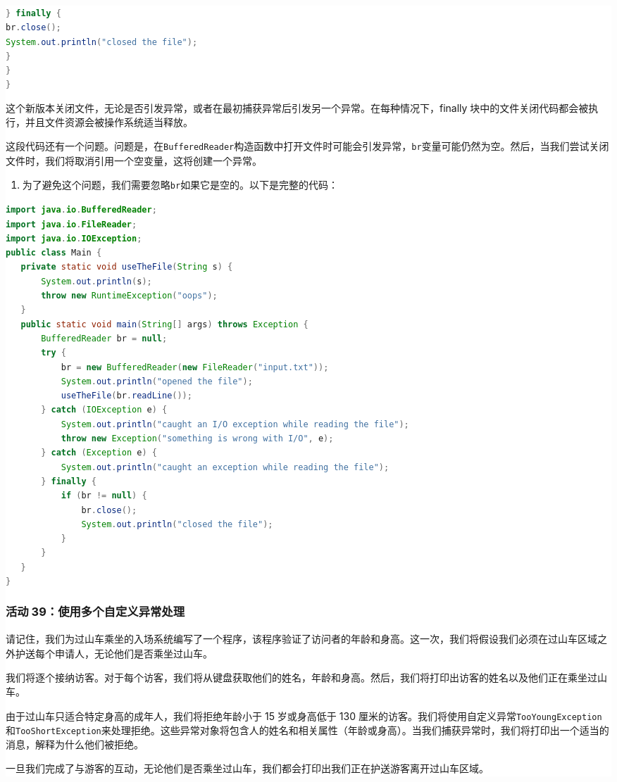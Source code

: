 ```java
} finally {
br.close();
System.out.println("closed the file");
}
}
}
```

这个新版本关闭文件，无论是否引发异常，或者在最初捕获异常后引发另一个异常。在每种情况下，finally 块中的文件关闭代码都会被执行，并且文件资源会被操作系统适当释放。

这段代码还有一个问题。问题是，在`BufferedReader`构造函数中打开文件时可能会引发异常，`br`变量可能仍然为空。然后，当我们尝试关闭文件时，我们将取消引用一个空变量，这将创建一个异常。

1.  为了避免这个问题，我们需要忽略`br`如果它是空的。以下是完整的代码：

```java
import java.io.BufferedReader;
import java.io.FileReader;
import java.io.IOException;
public class Main {
   private static void useTheFile(String s) {
       System.out.println(s);
       throw new RuntimeException("oops");
   }
   public static void main(String[] args) throws Exception {
       BufferedReader br = null;
       try {
           br = new BufferedReader(new FileReader("input.txt"));
           System.out.println("opened the file");
           useTheFile(br.readLine());
       } catch (IOException e) {
           System.out.println("caught an I/O exception while reading the file");
           throw new Exception("something is wrong with I/O", e);
       } catch (Exception e) {
           System.out.println("caught an exception while reading the file");
       } finally {
           if (br != null) {
               br.close();
               System.out.println("closed the file");
           }
       }
   }
}
```

### 活动 39：使用多个自定义异常处理

请记住，我们为过山车乘坐的入场系统编写了一个程序，该程序验证了访问者的年龄和身高。这一次，我们将假设我们必须在过山车区域之外护送每个申请人，无论他们是否乘坐过山车。

我们将逐个接纳访客。对于每个访客，我们将从键盘获取他们的姓名，年龄和身高。然后，我们将打印出访客的姓名以及他们正在乘坐过山车。

由于过山车只适合特定身高的成年人，我们将拒绝年龄小于 15 岁或身高低于 130 厘米的访客。我们将使用自定义异常`TooYoungException`和`TooShortException`来处理拒绝。这些异常对象将包含人的姓名和相关属性（年龄或身高）。当我们捕获异常时，我们将打印出一个适当的消息，解释为什么他们被拒绝。

一旦我们完成了与游客的互动，无论他们是否乘坐过山车，我们都会打印出我们正在护送游客离开过山车区域。
